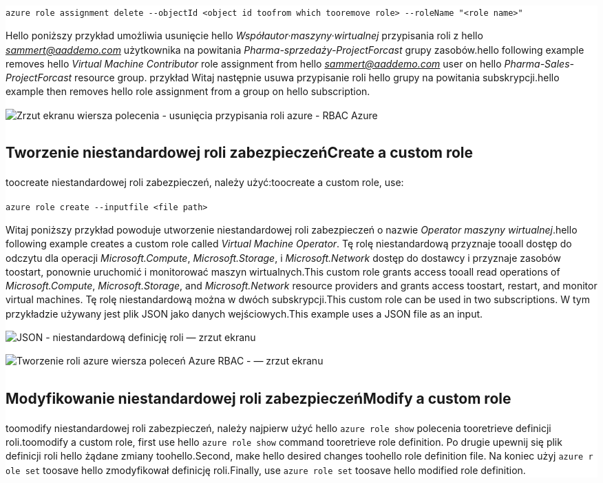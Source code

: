     azure role assignment delete --objectId <object id toofrom which tooremove role> --roleName "<role name>"

<span data-ttu-id="1fc5f-154">Hello poniższy przykład umożliwia usunięcie hello *Współautor·maszyny·wirtualnej* przypisania roli z hello  *sammert@aaddemo.com*  użytkownika na powitania *Pharma-sprzedaży-ProjectForcast* grupy zasobów.</span><span class="sxs-lookup"><span data-stu-id="1fc5f-154">hello following example removes hello *Virtual Machine Contributor* role assignment from hello *sammert@aaddemo.com* user on hello *Pharma-Sales-ProjectForcast* resource group.</span></span>
<span data-ttu-id="1fc5f-155">przykład Witaj następnie usuwa przypisanie roli hello grupy na powitania subskrypcji.</span><span class="sxs-lookup"><span data-stu-id="1fc5f-155">hello example then removes hello role assignment from a group on hello subscription.</span></span>

![Zrzut ekranu wiersza polecenia - usunięcia przypisania roli azure - RBAC Azure](./media/role-based-access-control-manage-access-azure-cli/3-azure-role-assignment-delete.png)

## <a name="create-a-custom-role"></a><span data-ttu-id="1fc5f-157">Tworzenie niestandardowej roli zabezpieczeń</span><span class="sxs-lookup"><span data-stu-id="1fc5f-157">Create a custom role</span></span>
<span data-ttu-id="1fc5f-158">toocreate niestandardowej roli zabezpieczeń, należy użyć:</span><span class="sxs-lookup"><span data-stu-id="1fc5f-158">toocreate a custom role, use:</span></span>

    azure role create --inputfile <file path>

<span data-ttu-id="1fc5f-159">Witaj poniższy przykład powoduje utworzenie niestandardowej roli zabezpieczeń o nazwie *Operator maszyny wirtualnej*.</span><span class="sxs-lookup"><span data-stu-id="1fc5f-159">hello following example creates a custom role called *Virtual Machine Operator*.</span></span> <span data-ttu-id="1fc5f-160">Tę rolę niestandardową przyznaje tooall dostęp do odczytu dla operacji *Microsoft.Compute*, *Microsoft.Storage*, i *Microsoft.Network* dostęp do dostawcy i przyznaje zasobów toostart, ponownie uruchomić i monitorować maszyn wirtualnych.</span><span class="sxs-lookup"><span data-stu-id="1fc5f-160">This custom role grants access tooall read operations of *Microsoft.Compute*, *Microsoft.Storage*, and *Microsoft.Network* resource providers and grants access toostart, restart, and monitor virtual machines.</span></span> <span data-ttu-id="1fc5f-161">Tę rolę niestandardową można w dwóch subskrypcji.</span><span class="sxs-lookup"><span data-stu-id="1fc5f-161">This custom role can be used in two subscriptions.</span></span> <span data-ttu-id="1fc5f-162">W tym przykładzie używany jest plik JSON jako danych wejściowych.</span><span class="sxs-lookup"><span data-stu-id="1fc5f-162">This example uses a JSON file as an input.</span></span>

![JSON - niestandardową definicję roli — zrzut ekranu](./media/role-based-access-control-manage-access-azure-cli/2-azure-role-create-1.png)

![Tworzenie roli azure wiersza poleceń Azure RBAC - — zrzut ekranu](./media/role-based-access-control-manage-access-azure-cli/2-azure-role-create-2.png)

## <a name="modify-a-custom-role"></a><span data-ttu-id="1fc5f-165">Modyfikowanie niestandardowej roli zabezpieczeń</span><span class="sxs-lookup"><span data-stu-id="1fc5f-165">Modify a custom role</span></span>
<span data-ttu-id="1fc5f-166">toomodify niestandardowej roli zabezpieczeń, należy najpierw użyć hello `azure role show` polecenia tooretrieve definicji roli.</span><span class="sxs-lookup"><span data-stu-id="1fc5f-166">toomodify a custom role, first use hello `azure role show` command tooretrieve role definition.</span></span> <span data-ttu-id="1fc5f-167">Po drugie upewnij się plik definicji roli hello żądane zmiany toohello.</span><span class="sxs-lookup"><span data-stu-id="1fc5f-167">Second, make hello desired changes toohello role definition file.</span></span> <span data-ttu-id="1fc5f-168">Na koniec użyj `azure role set` toosave hello zmodyfikował definicję roli.</span><span class="sxs-lookup"><span data-stu-id="1fc5f-168">Finally, use `azure role set` toosave hello modified role definition.</span></span>
